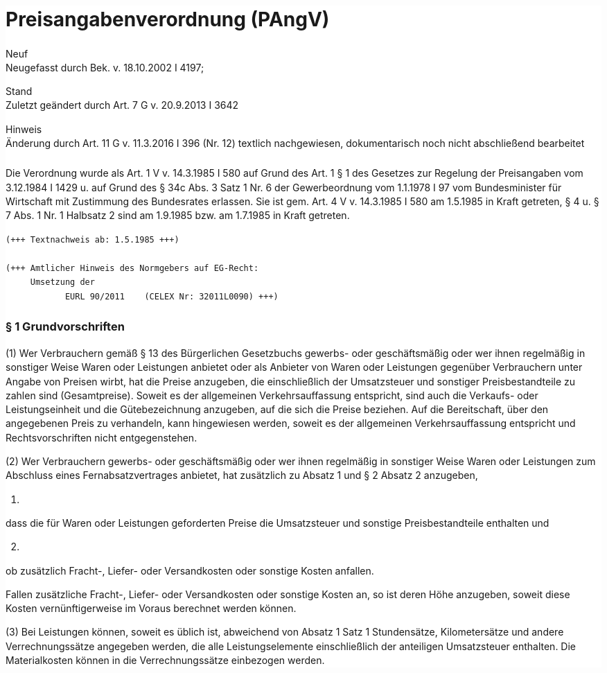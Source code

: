 Preisangabenverordnung (PAngV)
==============================

Neuf  
Neugefasst durch Bek. v. 18.10.2002 I 4197;

Stand  
Zuletzt geändert durch Art. 7 G v. 20.9.2013 I 3642

Hinweis  
Änderung durch Art. 11 G v. 11.3.2016 I 396 (Nr. 12) textlich nachgewiesen, dokumentarisch noch nicht abschließend bearbeitet

### 

Die Verordnung wurde als Art. 1 V v. 14.3.1985 I 580 auf Grund des Art. 1 § 1 des Gesetzes zur Regelung der Preisangaben vom 3.12.1984 I 1429 u. auf Grund des § 34c Abs. 3 Satz 1 Nr. 6 der Gewerbeordnung vom 1.1.1978 I 97 vom Bundesminister für Wirtschaft mit Zustimmung des Bundesrates erlassen. Sie ist gem. Art. 4 V v. 14.3.1985 I 580 am 1.5.1985 in Kraft getreten, § 4 u. § 7 Abs. 1 Nr. 1 Halbsatz 2 sind am 1.9.1985 bzw. am 1.7.1985 in Kraft getreten.

```
(+++ Textnachweis ab: 1.5.1985 +++)
 
(+++ Amtlicher Hinweis des Normgebers auf EG-Recht:
     Umsetzung der 
            EURL 90/2011    (CELEX Nr: 32011L0090) +++)
```

### § 1 Grundvorschriften

(1) Wer Verbrauchern gemäß § 13 des Bürgerlichen Gesetzbuchs gewerbs- oder geschäftsmäßig oder wer ihnen regelmäßig in sonstiger Weise Waren oder Leistungen anbietet oder als Anbieter von Waren oder Leistungen gegenüber Verbrauchern unter Angabe von Preisen wirbt, hat die Preise anzugeben, die einschließlich der Umsatzsteuer und sonstiger Preisbestandteile zu zahlen sind (Gesamtpreise). Soweit es der allgemeinen Verkehrsauffassung entspricht, sind auch die Verkaufs- oder Leistungseinheit und die Gütebezeichnung anzugeben, auf die sich die Preise beziehen. Auf die Bereitschaft, über den angegebenen Preis zu verhandeln, kann hingewiesen werden, soweit es der allgemeinen Verkehrsauffassung entspricht und Rechtsvorschriften nicht entgegenstehen.

(2) Wer Verbrauchern gewerbs- oder geschäftsmäßig oder wer ihnen regelmäßig in sonstiger Weise Waren oder Leistungen zum Abschluss eines Fernabsatzvertrages anbietet, hat zusätzlich zu Absatz 1 und § 2 Absatz 2 anzugeben,

1.  
dass die für Waren oder Leistungen geforderten Preise die Umsatzsteuer und sonstige Preisbestandteile enthalten und

2.  
ob zusätzlich Fracht-, Liefer- oder Versandkosten oder sonstige Kosten anfallen.

Fallen zusätzliche Fracht-, Liefer- oder Versandkosten oder sonstige Kosten an, so ist deren Höhe anzugeben, soweit diese Kosten vernünftigerweise im Voraus berechnet werden können.

(3) Bei Leistungen können, soweit es üblich ist, abweichend von Absatz 1 Satz 1 Stundensätze, Kilometersätze und andere Verrechnungssätze angegeben werden, die alle Leistungselemente einschließlich der anteiligen Umsatzsteuer enthalten. Die Materialkosten können in die Verrechnungssätze einbezogen werden.
